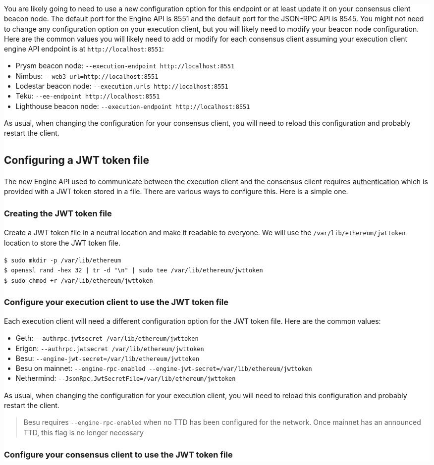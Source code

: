 You are likely going to need to use a new configuration option for this endpoint or at least update it on your consensus client beacon node. The default port for the Engine API is 8551 and the default port for the JSON-RPC API is 8545. You might not need to change any configuration option on your execution client, but you will likely need to modify your beacon node configuration. Here are the common values you will likely need to add or modify for each consensus client assuming your execution client engine API endpoint is at `http://localhost:8551`:

- Prysm beacon node: `--execution-endpoint http://localhost:8551`
- Nimbus: `--web3-url=http://localhost:8551`
- Lodestar beacon node: `--execution.urls http://localhost:8551`
- Teku: `--ee-endpoint http://localhost:8551`
- Lighthouse beacon node: `--execution-endpoint http://localhost:8551`

As usual, when changing the configuration for your consensus client, you will need to reload this configuration and probably restart the client.

## Configuring a JWT token file

The new Engine API used to communicate between the execution client and the consensus client requires [authentication](https://github.com/ethereum/execution-apis/blob/main/src/engine/authentication.md) which is provided with a JWT token stored in a file. There are various ways to configure this. Here is a simple one.

### Creating the JWT token file

Create a JWT token file in a neutral location and make it readable to everyone. We will use the `/var/lib/ethereum/jwttoken` location to store the JWT token file.

```
$ sudo mkdir -p /var/lib/ethereum
$ openssl rand -hex 32 | tr -d "\n" | sudo tee /var/lib/ethereum/jwttoken
$ sudo chmod +r /var/lib/ethereum/jwttoken
```

### Configure your execution client to use the JWT token file

Each execution client will need a different configuration option for the JWT token file. Here are the common values:

- Geth: `--authrpc.jwtsecret /var/lib/ethereum/jwttoken`
- Erigon: `--authrpc.jwtsecret /var/lib/ethereum/jwttoken`
- Besu: `--engine-jwt-secret=/var/lib/ethereum/jwttoken`
- Besu on mainnet: `--engine-rpc-enabled --engine-jwt-secret=/var/lib/ethereum/jwttoken`
- Nethermind: `--JsonRpc.JwtSecretFile=/var/lib/ethereum/jwttoken`

As usual, when changing the configuration for your execution client, you will need to reload this configuration and probably restart the client.

> Besu requires `--engine-rpc-enabled` when no TTD has been configured for the network. Once mainnet has an announced TTD, this flag is no longer necessary

### Configure your consensus client to use the JWT token file
